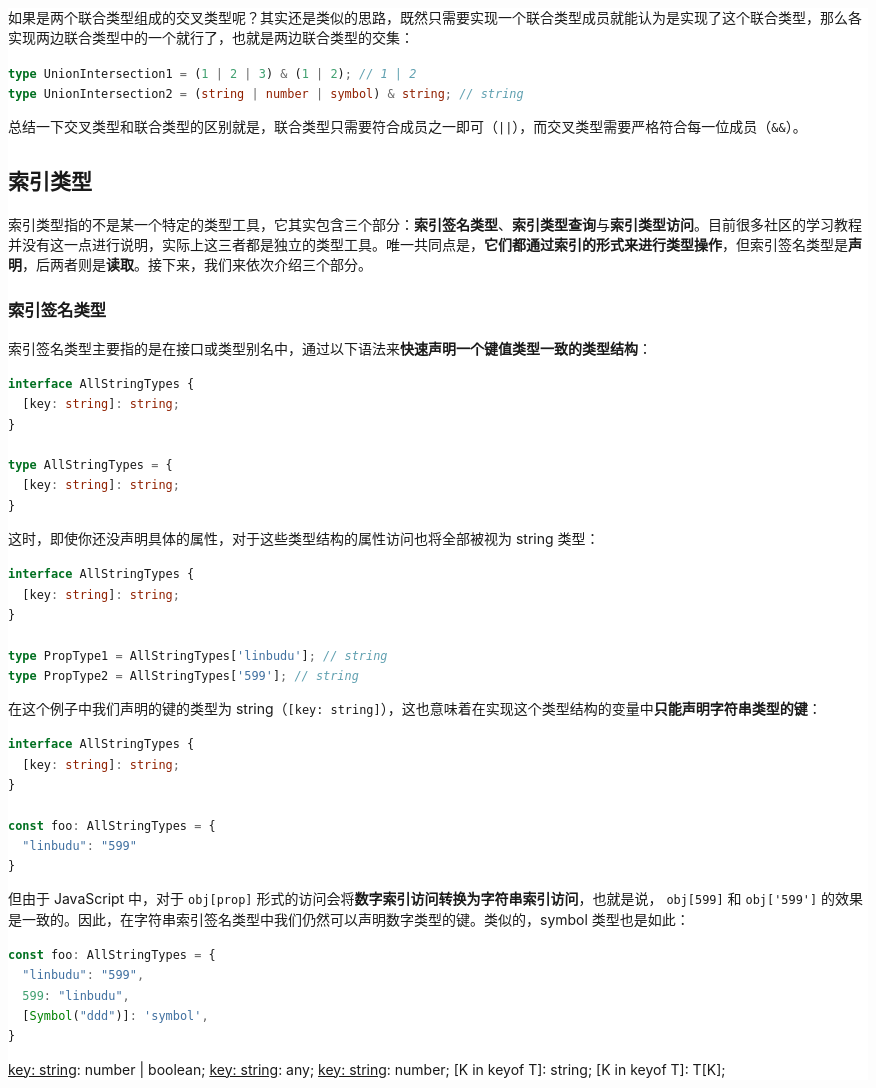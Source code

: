 如果是两个联合类型组成的交叉类型呢？其实还是类似的思路，既然只需要实现一个联合类型成员就能认为是实现了这个联合类型，那么各实现两边联合类型中的一个就行了，也就是两边联合类型的交集：

```typescript
type UnionIntersection1 = (1 | 2 | 3) & (1 | 2); // 1 | 2
type UnionIntersection2 = (string | number | symbol) & string; // string
```

总结一下交叉类型和联合类型的区别就是，联合类型只需要符合成员之一即可（`||`），而交叉类型需要严格符合每一位成员（`&&`）。

## 索引类型

索引类型指的不是某一个特定的类型工具，它其实包含三个部分：**索引签名类型**、**索引类型查询**与**索引类型访问**。目前很多社区的学习教程并没有这一点进行说明，实际上这三者都是独立的类型工具。唯一共同点是，**它们都通过索引的形式来进行类型操作**，但索引签名类型是**声明**，后两者则是**读取**。接下来，我们来依次介绍三个部分。

### 索引签名类型

索引签名类型主要指的是在接口或类型别名中，通过以下语法来**快速声明一个键值类型一致的类型结构**：

```typescript
interface AllStringTypes {
  [key: string]: string;
}

type AllStringTypes = {
  [key: string]: string;
}
```

这时，即使你还没声明具体的属性，对于这些类型结构的属性访问也将全部被视为 string 类型：

```typescript
interface AllStringTypes {
  [key: string]: string;
}

type PropType1 = AllStringTypes['linbudu']; // string
type PropType2 = AllStringTypes['599']; // string
```

在这个例子中我们声明的键的类型为 string（`[key: string]`），这也意味着在实现这个类型结构的变量中**只能声明字符串类型的键**：

```typescript
interface AllStringTypes {
  [key: string]: string;
}

const foo: AllStringTypes = {
  "linbudu": "599"
}
```

但由于 JavaScript 中，对于 `obj[prop]` 形式的访问会将**数字索引访问转换为字符串索引访问**，也就是说， `obj[599]` 和 `obj['599']` 的效果是一致的。因此，在字符串索引签名类型中我们仍然可以声明数字类型的键。类似的，symbol 类型也是如此：

```typescript
const foo: AllStringTypes = {
  "linbudu": "599",
  599: "linbudu",
  [Symbol("ddd")]: 'symbol',
}
```


  [key: string]: boolean;
  [key: string]: number | boolean;
  [key: string]: any;
  [key: string]: number;
  [K in keyof T]: string;
  [K in keyof T]: T[K];